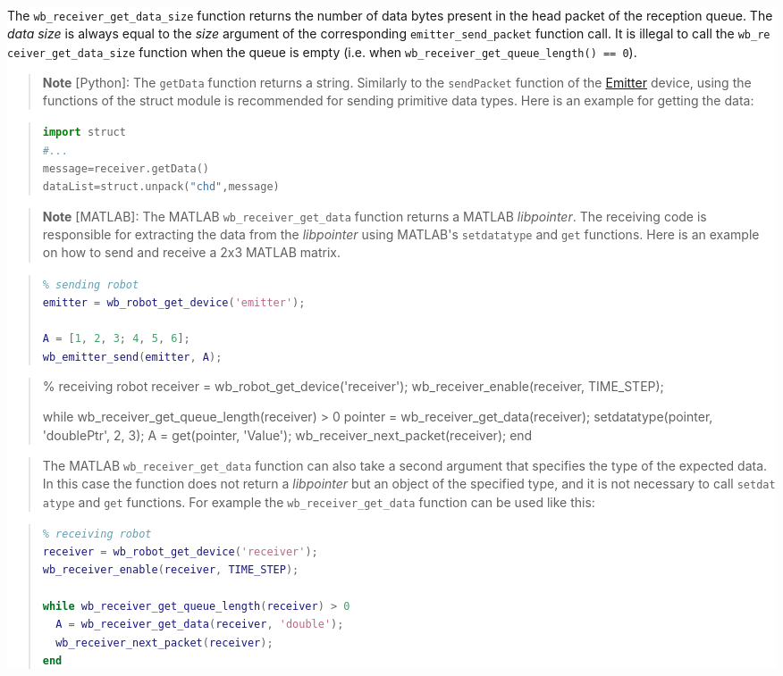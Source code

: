 The `wb_receiver_get_data_size` function returns the number of data bytes present in the head packet of the reception queue.
The *data size* is always equal to the *size* argument of the corresponding `emitter_send_packet` function call.
It is illegal to call the `wb_receiver_get_data_size` function when the queue is empty (i.e. when `wb_receiver_get_queue_length() == 0`).

> **Note** [Python]: The `getData` function returns a string.
Similarly to the `sendPacket` function of the [Emitter](emitter.md) device, using the functions of the struct module is recommended for sending primitive data types.
Here is an example for getting the data:

> ```python
> import struct
> #...
> message=receiver.getData()
> dataList=struct.unpack("chd",message)
> ```



> **Note** [MATLAB]: The MATLAB `wb_receiver_get_data` function returns a MATLAB *libpointer*.
The receiving code is responsible for extracting the data from the *libpointer* using MATLAB's `setdatatype` and `get` functions.
Here is an example on how to send and receive a 2x3 MATLAB matrix.

> ```matlab
> % sending robot
> emitter = wb_robot_get_device('emitter');
>
> A = [1, 2, 3; 4, 5, 6];
> wb_emitter_send(emitter, A);

> % receiving robot
> receiver = wb_robot_get_device('receiver');
> wb_receiver_enable(receiver, TIME_STEP);
>
> while wb_receiver_get_queue_length(receiver) > 0
>   pointer = wb_receiver_get_data(receiver);
>   setdatatype(pointer, 'doublePtr', 2, 3);
>   A = get(pointer, 'Value');
>   wb_receiver_next_packet(receiver);
> end
> ```

> The MATLAB `wb_receiver_get_data` function can also take a second argument that specifies the type of the expected data.
In this case the function does not return a *libpointer* but an object of the specified type, and it is not necessary to call `setdatatype` and `get` functions.
For example the `wb_receiver_get_data` function can be used like this:

> ```matlab
> % receiving robot
> receiver = wb_robot_get_device('receiver');
> wb_receiver_enable(receiver, TIME_STEP);
>
> while wb_receiver_get_queue_length(receiver) > 0
>   A = wb_receiver_get_data(receiver, 'double');
>   wb_receiver_next_packet(receiver);
> end
> ```
